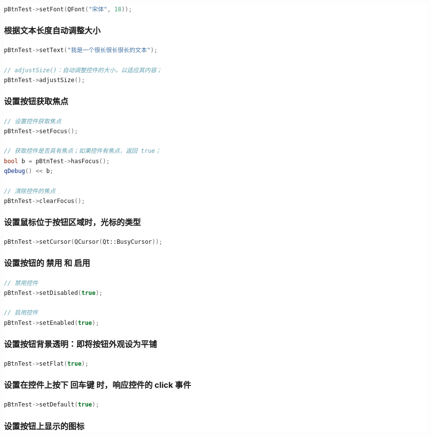 ```c++
pBtnTest->setFont(QFont("宋体", 18));
```

### 根据文本长度自动调整大小

```c++
pBtnTest->setText("我是一个很长很长很长的文本");
    
// adjustSize()：自动调整控件的大小，以适应其内容；
pBtnTest->adjustSize();
```

### 设置按钮获取焦点

```c++
// 设置控件获取焦点
pBtnTest->setFocus();

// 获取控件是否具有焦点；如果控件有焦点，返回 true；
bool b = pBtnTest->hasFocus();
qDebug() << b;

// 清除控件的焦点
pBtnTest->clearFocus();
```

### 设置鼠标位于按钮区域时，光标的类型

```c++
pBtnTest->setCursor(QCursor(Qt::BusyCursor));
```

### 设置按钮的 禁用 和 启用

```c++
// 禁用控件
pBtnTest->setDisabled(true);

// 启用控件
pBtnTest->setEnabled(true);
```

### 设置按钮背景透明：即将按钮外观设为平铺

```c++
pBtnTest->setFlat(true);
```

### 设置在控件上按下 回车键 时，响应控件的 click 事件

```c++
pBtnTest->setDefault(true);
```

### 设置按钮上显示的图标
